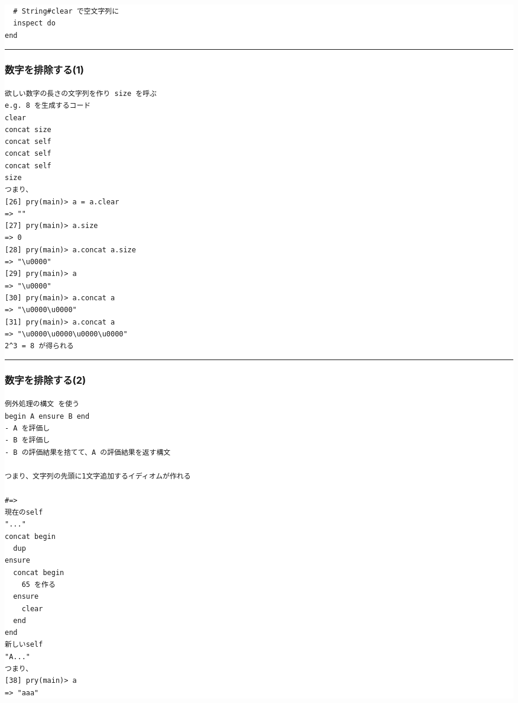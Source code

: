 ```
  # String#clear で空文字列に
  inspect do
end
```

---

### 数字を排除する(1)

```
欲しい数字の長さの文字列を作り size を呼ぶ
e.g. 8 を生成するコード
clear
concat size
concat self
concat self
concat self
size
つまり、
[26] pry(main)> a = a.clear
=> ""
[27] pry(main)> a.size
=> 0
[28] pry(main)> a.concat a.size
=> "\u0000"
[29] pry(main)> a
=> "\u0000"
[30] pry(main)> a.concat a
=> "\u0000\u0000"
[31] pry(main)> a.concat a
=> "\u0000\u0000\u0000\u0000"
2^3 = 8 が得られる
```

---

### 数字を排除する(2)

```
例外処理の構文 を使う
begin A ensure B end
- A を評価し
- B を評価し
- B の評価結果を捨てて、A の評価結果を返す構文

つまり、文字列の先頭に1文字追加するイディオムが作れる

#=>
現在のself
"..."
concat begin
  dup
ensure
  concat begin
    65 を作る
  ensure
    clear
  end
end
新しいself
"A..."
つまり、
[38] pry(main)> a
=> "aaa"
```